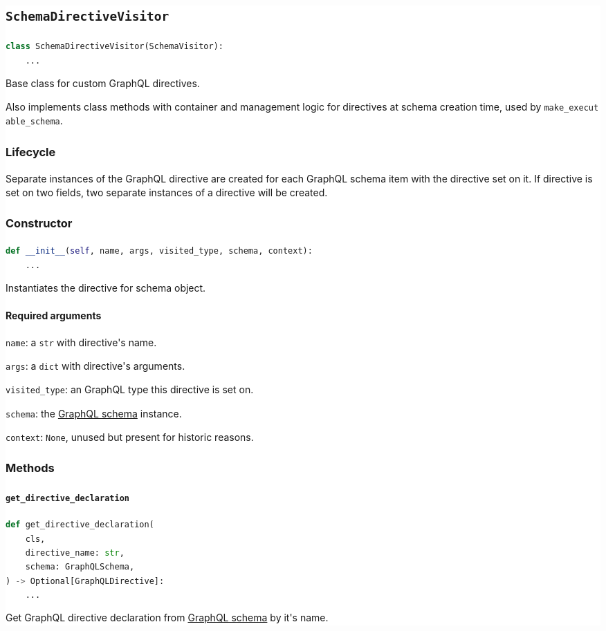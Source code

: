 
## `SchemaDirectiveVisitor`

```python
class SchemaDirectiveVisitor(SchemaVisitor):
    ...
```

Base class for custom GraphQL directives.

Also implements class methods with container and management logic for
directives at schema creation time, used by `make_executable_schema`.


### Lifecycle

Separate instances of the GraphQL directive are created for each GraphQL
schema item with the directive set on it. If directive is set on two
fields, two separate instances of a directive will be created.


### Constructor

```python
def __init__(self, name, args, visited_type, schema, context):
    ...
```

Instantiates the directive for schema object.


#### Required arguments

`name`: a `str` with directive's name.

`args`: a `dict` with directive's arguments.

`visited_type`: an GraphQL type this directive is set on.

`schema`: the [GraphQL schema](https://graphql-core-3.readthedocs.io/en/latest/modules/type.html#graphql.type.GraphQLSchema) instance.

`context`: `None`, unused but present for historic reasons.


### Methods

#### `get_directive_declaration`

```python
def get_directive_declaration(
    cls,
    directive_name: str,
    schema: GraphQLSchema,
) -> Optional[GraphQLDirective]:
    ...
```

Get GraphQL directive declaration from [GraphQL schema](https://graphql-core-3.readthedocs.io/en/latest/modules/type.html#graphql.type.GraphQLSchema) by it's name.
